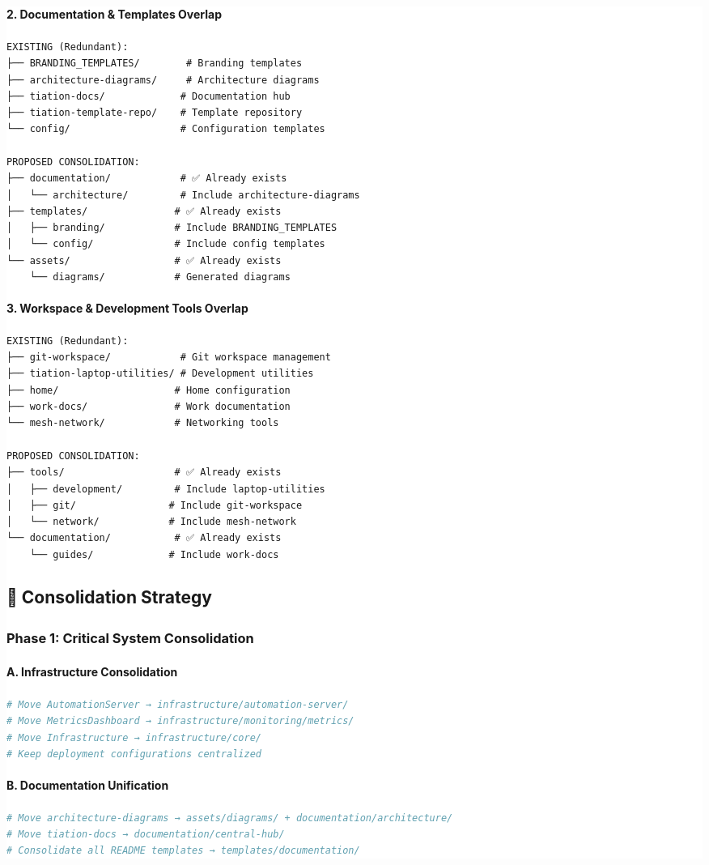 #### 2. **Documentation & Templates Overlap**
```
EXISTING (Redundant):
├── BRANDING_TEMPLATES/        # Branding templates
├── architecture-diagrams/     # Architecture diagrams
├── tiation-docs/             # Documentation hub  
├── tiation-template-repo/    # Template repository
└── config/                   # Configuration templates

PROPOSED CONSOLIDATION:
├── documentation/            # ✅ Already exists
│   └── architecture/         # Include architecture-diagrams
├── templates/               # ✅ Already exists  
│   ├── branding/            # Include BRANDING_TEMPLATES
│   └── config/              # Include config templates
└── assets/                  # ✅ Already exists
    └── diagrams/            # Generated diagrams
```

#### 3. **Workspace & Development Tools Overlap**
```
EXISTING (Redundant):
├── git-workspace/            # Git workspace management
├── tiation-laptop-utilities/ # Development utilities
├── home/                    # Home configuration  
├── work-docs/               # Work documentation
└── mesh-network/            # Networking tools

PROPOSED CONSOLIDATION:
├── tools/                   # ✅ Already exists
│   ├── development/         # Include laptop-utilities
│   ├── git/                # Include git-workspace  
│   └── network/            # Include mesh-network
└── documentation/           # ✅ Already exists
    └── guides/             # Include work-docs
```

## 🚀 Consolidation Strategy

### **Phase 1: Critical System Consolidation**

#### A. **Infrastructure Consolidation**
```bash
# Move AutomationServer → infrastructure/automation-server/
# Move MetricsDashboard → infrastructure/monitoring/metrics/
# Move Infrastructure → infrastructure/core/
# Keep deployment configurations centralized
```

#### B. **Documentation Unification**  
```bash
# Move architecture-diagrams → assets/diagrams/ + documentation/architecture/
# Move tiation-docs → documentation/central-hub/
# Consolidate all README templates → templates/documentation/
```

